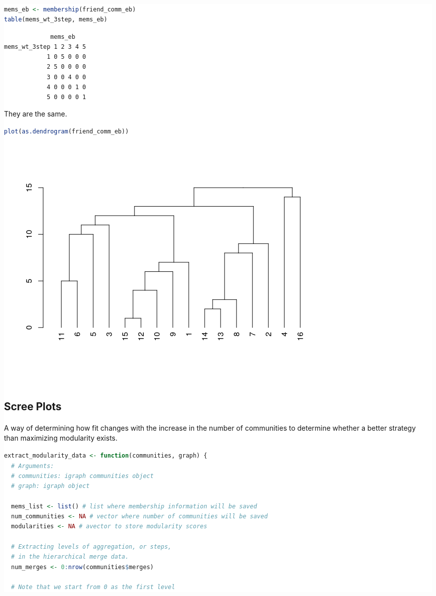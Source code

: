 ``` r
mems_eb <- membership(friend_comm_eb)
table(mems_wt_3step, mems_eb)
```

                 mems_eb
    mems_wt_3step 1 2 3 4 5
                1 0 5 0 0 0
                2 5 0 0 0 0
                3 0 0 4 0 0
                4 0 0 0 1 0
                5 0 0 0 0 1

They are the same.

``` r
plot(as.dendrogram(friend_comm_eb))
```

![](8-CohesionCommunities_files/figure-commonmark/friend-comm-dendo-1-1.png)

## Scree Plots

A way of determining how fit changes with the increase in the number of
communities to determine whether a better strategy than maximizing
modularity exists.

``` r
extract_modularity_data <- function(communities, graph) {
  # Arguments:
  # communities: igraph communities object
  # graph: igraph object

  mems_list <- list() # list where membership information will be saved
  num_communities <- NA # vector where number of communities will be saved
  modularities <- NA # avector to store modularity scores

  # Extracting levels of aggregation, or steps,
  # in the hierarchical merge data.
  num_merges <- 0:nrow(communities$merges)

  # Note that we start from 0 as the first level
```